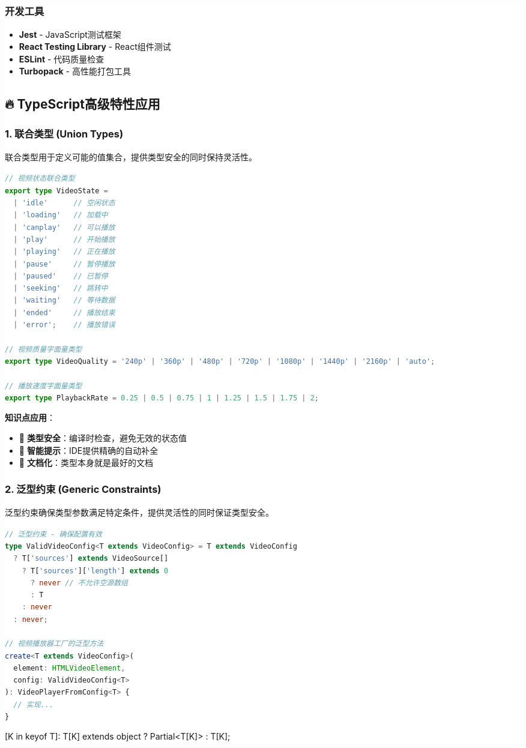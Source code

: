 ### 开发工具
- **Jest** - JavaScript测试框架
- **React Testing Library** - React组件测试
- **ESLint** - 代码质量检查
- **Turbopack** - 高性能打包工具

## 🔥 TypeScript高级特性应用

### 1. 联合类型 (Union Types)

联合类型用于定义可能的值集合，提供类型安全的同时保持灵活性。

```typescript
// 视频状态联合类型
export type VideoState = 
  | 'idle'      // 空闲状态
  | 'loading'   // 加载中
  | 'canplay'   // 可以播放
  | 'play'      // 开始播放
  | 'playing'   // 正在播放
  | 'pause'     // 暂停播放
  | 'paused'    // 已暂停
  | 'seeking'   // 跳转中
  | 'waiting'   // 等待数据
  | 'ended'     // 播放结束
  | 'error';    // 播放错误

// 视频质量字面量类型
export type VideoQuality = '240p' | '360p' | '480p' | '720p' | '1080p' | '1440p' | '2160p' | 'auto';

// 播放速度字面量类型
export type PlaybackRate = 0.25 | 0.5 | 0.75 | 1 | 1.25 | 1.5 | 1.75 | 2;
```

**知识点应用**：
- 🎯 **类型安全**：编译时检查，避免无效的状态值
- 🎯 **智能提示**：IDE提供精确的自动补全
- 🎯 **文档化**：类型本身就是最好的文档

### 2. 泛型约束 (Generic Constraints)

泛型约束确保类型参数满足特定条件，提供灵活性的同时保证类型安全。

```typescript
// 泛型约束 - 确保配置有效
type ValidVideoConfig<T extends VideoConfig> = T extends VideoConfig
  ? T['sources'] extends VideoSource[]
    ? T['sources']['length'] extends 0
      ? never // 不允许空源数组
      : T
    : never
  : never;

// 视频播放器工厂的泛型方法
create<T extends VideoConfig>(
  element: HTMLVideoElement,
  config: ValidVideoConfig<T>
): VideoPlayerFromConfig<T> {
  // 实现...
}
```


  [K in VideoEventType as VideoEventName<K>]: VideoEventData<K>;
  [K in keyof T]: T[K] extends object ? Partial<T[K]> : T[K];